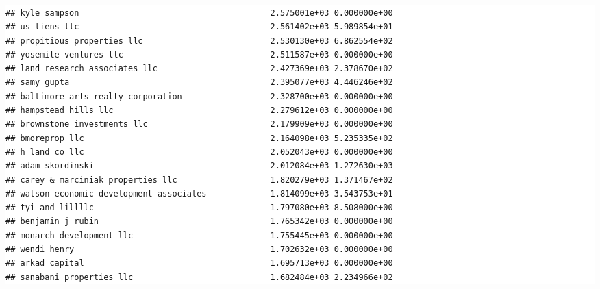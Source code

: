     ## kyle sampson                                       2.575001e+03 0.000000e+00
    ## us liens llc                                       2.561402e+03 5.989854e+01
    ## propitious properties llc                          2.530130e+03 6.862554e+02
    ## yosemite ventures llc                              2.511587e+03 0.000000e+00
    ## land research associates llc                       2.427369e+03 2.378670e+02
    ## samy gupta                                         2.395077e+03 4.446246e+02
    ## baltimore arts realty corporation                  2.328700e+03 0.000000e+00
    ## hampstead hills llc                                2.279612e+03 0.000000e+00
    ## brownstone investments llc                         2.179909e+03 0.000000e+00
    ## bmoreprop llc                                      2.164098e+03 5.235335e+02
    ## h land co llc                                      2.052043e+03 0.000000e+00
    ## adam skordinski                                    2.012084e+03 1.272630e+03
    ## carey & marciniak properties llc                   1.820279e+03 1.371467e+02
    ## watson economic development associates             1.814099e+03 3.543753e+01
    ## tyi and lillllc                                    1.797080e+03 8.508000e+00
    ## benjamin j rubin                                   1.765342e+03 0.000000e+00
    ## monarch development llc                            1.755445e+03 0.000000e+00
    ## wendi henry                                        1.702632e+03 0.000000e+00
    ## arkad capital                                      1.695713e+03 0.000000e+00
    ## sanabani properties llc                            1.682484e+03 2.234966e+02